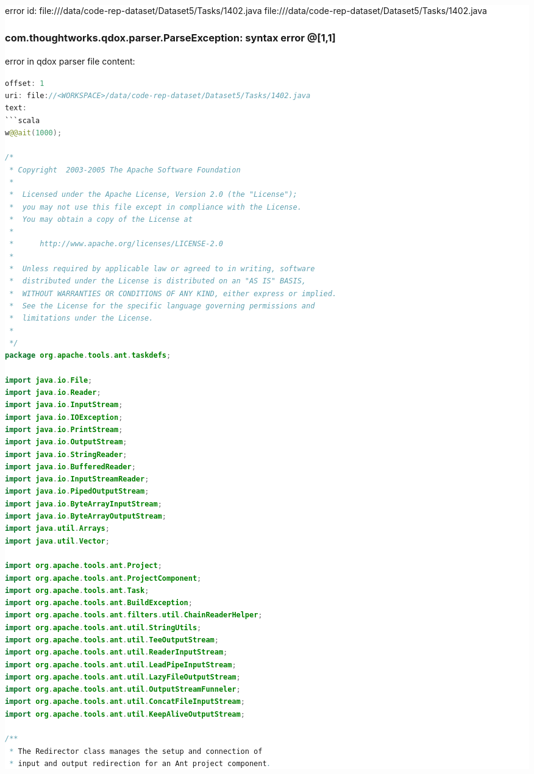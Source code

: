 error id: file://<WORKSPACE>/data/code-rep-dataset/Dataset5/Tasks/1402.java
file://<WORKSPACE>/data/code-rep-dataset/Dataset5/Tasks/1402.java
### com.thoughtworks.qdox.parser.ParseException: syntax error @[1,1]

error in qdox parser
file content:
```java
offset: 1
uri: file://<WORKSPACE>/data/code-rep-dataset/Dataset5/Tasks/1402.java
text:
```scala
w@@ait(1000);

/*
 * Copyright  2003-2005 The Apache Software Foundation
 *
 *  Licensed under the Apache License, Version 2.0 (the "License");
 *  you may not use this file except in compliance with the License.
 *  You may obtain a copy of the License at
 *
 *      http://www.apache.org/licenses/LICENSE-2.0
 *
 *  Unless required by applicable law or agreed to in writing, software
 *  distributed under the License is distributed on an "AS IS" BASIS,
 *  WITHOUT WARRANTIES OR CONDITIONS OF ANY KIND, either express or implied.
 *  See the License for the specific language governing permissions and
 *  limitations under the License.
 *
 */
package org.apache.tools.ant.taskdefs;

import java.io.File;
import java.io.Reader;
import java.io.InputStream;
import java.io.IOException;
import java.io.PrintStream;
import java.io.OutputStream;
import java.io.StringReader;
import java.io.BufferedReader;
import java.io.InputStreamReader;
import java.io.PipedOutputStream;
import java.io.ByteArrayInputStream;
import java.io.ByteArrayOutputStream;
import java.util.Arrays;
import java.util.Vector;

import org.apache.tools.ant.Project;
import org.apache.tools.ant.ProjectComponent;
import org.apache.tools.ant.Task;
import org.apache.tools.ant.BuildException;
import org.apache.tools.ant.filters.util.ChainReaderHelper;
import org.apache.tools.ant.util.StringUtils;
import org.apache.tools.ant.util.TeeOutputStream;
import org.apache.tools.ant.util.ReaderInputStream;
import org.apache.tools.ant.util.LeadPipeInputStream;
import org.apache.tools.ant.util.LazyFileOutputStream;
import org.apache.tools.ant.util.OutputStreamFunneler;
import org.apache.tools.ant.util.ConcatFileInputStream;
import org.apache.tools.ant.util.KeepAliveOutputStream;

/**
 * The Redirector class manages the setup and connection of
 * input and output redirection for an Ant project component.
```